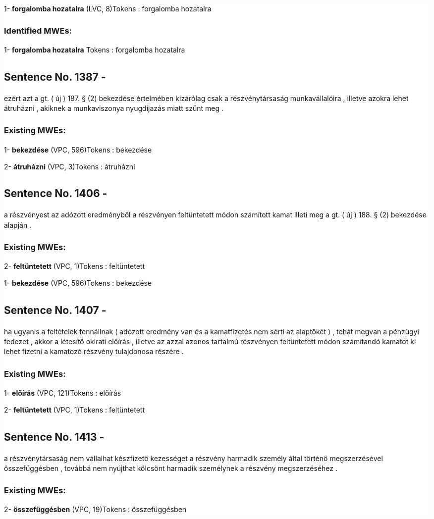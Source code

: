 1- **forgalomba hozatalra** (LVC, 8)Tokens : 
forgalomba
hozatalra

### Identified MWEs: 
1- **forgalomba hozatalra** Tokens : 
forgalomba
hozatalra

## Sentence No. 1387 - 
ezért azt a gt. ( új ) 187. § (2) bekezdése értelmében kizárólag csak a részvénytársaság munkavállalóira , illetve azokra lehet átruházni , akiknek a munkaviszonya nyugdíjazás miatt szűnt meg . 
### Existing MWEs: 
1- **bekezdése** (VPC, 596)Tokens : 
bekezdése

2- **átruházni** (VPC, 3)Tokens : 
átruházni

## Sentence No. 1406 - 
a részvényest az adózott eredményből a részvényen feltüntetett módon számított kamat illeti meg a gt. ( új ) 188. § (2) bekezdése alapján . 
### Existing MWEs: 
2- **feltüntetett** (VPC, 1)Tokens : 
feltüntetett

1- **bekezdése** (VPC, 596)Tokens : 
bekezdése

## Sentence No. 1407 - 
ha ugyanis a feltételek fennállnak ( adózott eredmény van és a kamatfizetés nem sérti az alaptőkét ) , tehát megvan a pénzügyi fedezet , akkor a létesítő okirati előírás , illetve az azzal azonos tartalmú részvényen feltüntetett módon számítandó kamatot ki lehet fizetni a kamatozó részvény tulajdonosa részére . 
### Existing MWEs: 
1- **előírás** (VPC, 121)Tokens : 
előírás

2- **feltüntetett** (VPC, 1)Tokens : 
feltüntetett

## Sentence No. 1413 - 
a részvénytársaság nem vállalhat készfizető kezességet a részvény harmadik személy által történő megszerzésével összefüggésben , továbbá nem nyújthat kölcsönt harmadik személynek a részvény megszerzéséhez . 
### Existing MWEs: 
2- **összefüggésben** (VPC, 19)Tokens : 
összefüggésben
